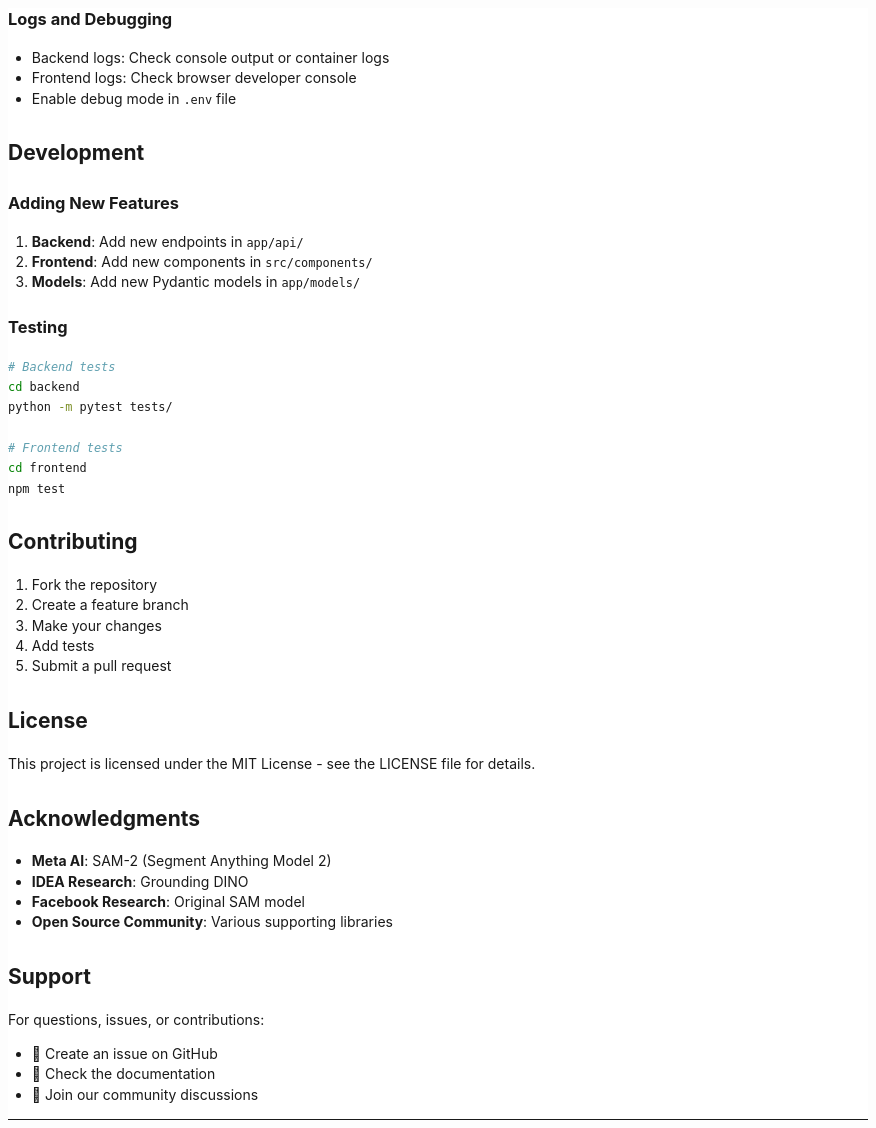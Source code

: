 ### Logs and Debugging

- Backend logs: Check console output or container logs
- Frontend logs: Check browser developer console
- Enable debug mode in `.env` file

## Development

### Adding New Features

1. **Backend**: Add new endpoints in `app/api/`
2. **Frontend**: Add new components in `src/components/`
3. **Models**: Add new Pydantic models in `app/models/`

### Testing

```bash
# Backend tests
cd backend
python -m pytest tests/

# Frontend tests  
cd frontend
npm test
```

## Contributing

1. Fork the repository
2. Create a feature branch
3. Make your changes
4. Add tests
5. Submit a pull request

## License

This project is licensed under the MIT License - see the LICENSE file for details.

## Acknowledgments

- **Meta AI**: SAM-2 (Segment Anything Model 2)
- **IDEA Research**: Grounding DINO
- **Facebook Research**: Original SAM model
- **Open Source Community**: Various supporting libraries

## Support

For questions, issues, or contributions:
- 📧 Create an issue on GitHub
- 📖 Check the documentation
- 💬 Join our community discussions

---